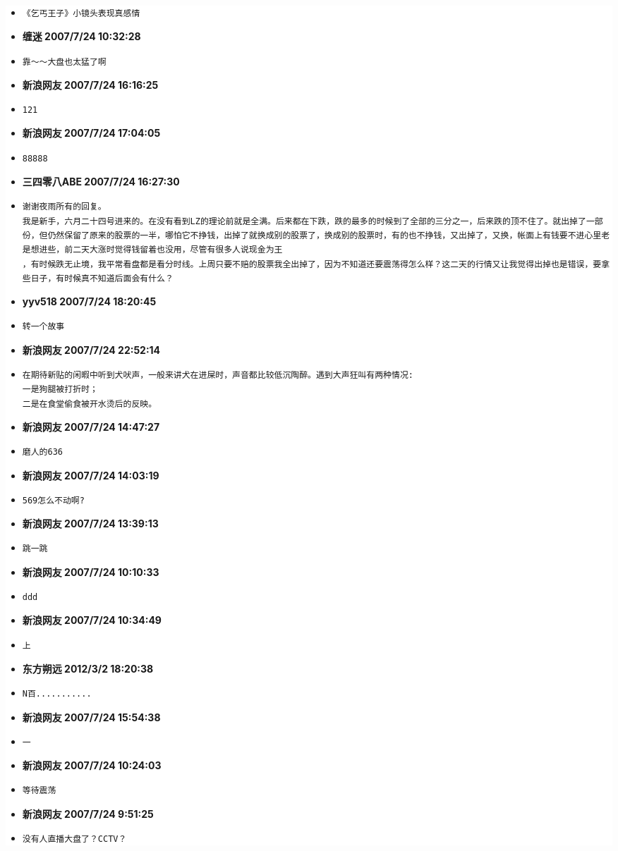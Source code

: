 - ```
  《乞丐王子》小镜头表现真感情
  ```
- **缠迷 2007/7/24 10:32:28**
- ```
  靠～～大盘也太猛了啊
  ```
- **新浪网友 2007/7/24 16:16:25**
- ```
  121
  ```
- **新浪网友 2007/7/24 17:04:05**
- ```
  88888
  ```
- **三四零八ABE 2007/7/24 16:27:30**
- ```
  谢谢夜雨所有的回复。
  我是新手，六月二十四号进来的。在没有看到LZ的理论前就是全满。后来都在下跌，跌的最多的时候到了全部的三分之一，后来跌的顶不住了。就出掉了一部份，但仍然保留了原来的股票的一半，哪怕它不挣钱，出掉了就换成别的股票了，换成别的股票时，有的也不挣钱，又出掉了，又换，帐面上有钱要不进心里老是想进些，前二天大涨时觉得钱留着也没用，尽管有很多人说现金为王
  ，有时候跌无止境，我平常看盘都是看分时线。上周只要不赔的股票我全出掉了，因为不知道还要震荡得怎么样？这二天的行情又让我觉得出掉也是错误，要拿些日子，有时候真不知道后面会有什么？
  ```
- **yyv518 2007/7/24 18:20:45**
- ```
  转一个故事
  ```
- **新浪网友 2007/7/24 22:52:14**
- ```
  在期待新贴的闲暇中听到犬吠声，一般来讲犬在进屎时，声音都比较低沉陶醉。遇到大声狂叫有两种情况:
  一是狗腿被打折时；
  二是在食堂偷食被开水烫后的反映。
  ```
- **新浪网友 2007/7/24 14:47:27**
- ```
  磨人的636
  ```
- **新浪网友 2007/7/24 14:03:19**
- ```
  569怎么不动啊?
  ```
- **新浪网友 2007/7/24 13:39:13**
- ```
  跳一跳
  ```
- **新浪网友 2007/7/24 10:10:33**
- ```
  ddd
  ```
- **新浪网友 2007/7/24 10:34:49**
- ```
  上
  ```
- **东方朔远 2012/3/2 18:20:38**
- ```
  N百...........
  ```
- **新浪网友 2007/7/24 15:54:38**
- ```
  一
  ```
- **新浪网友 2007/7/24 10:24:03**
- ```
  等待震荡
  ```
- **新浪网友 2007/7/24 9:51:25**
- ```
  没有人直播大盘了？CCTV？
  ```